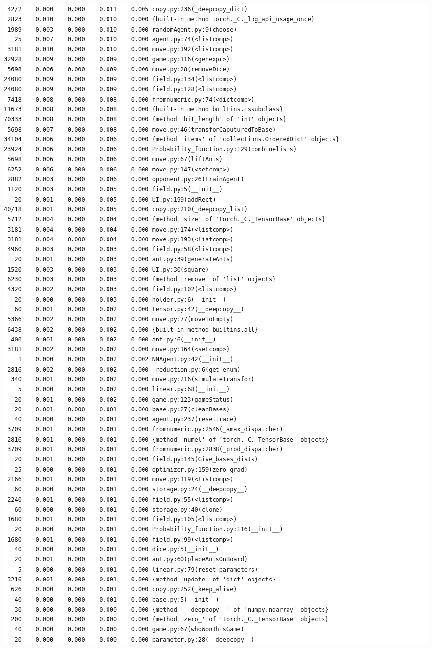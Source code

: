      42/2    0.000    0.000    0.011    0.005 copy.py:236(_deepcopy_dict)
     2823    0.010    0.000    0.010    0.000 {built-in method torch._C._log_api_usage_once}
     1989    0.003    0.000    0.010    0.000 randomAgent.py:9(choose)
       25    0.007    0.000    0.010    0.000 agent.py:74(<listcomp>)
     3181    0.010    0.000    0.010    0.000 move.py:192(<listcomp>)
    32928    0.009    0.000    0.009    0.000 game.py:116(<genexpr>)
     5698    0.006    0.000    0.009    0.000 move.py:28(removeDice)
    24080    0.009    0.000    0.009    0.000 field.py:134(<listcomp>)
    24080    0.009    0.000    0.009    0.000 field.py:128(<listcomp>)
     7418    0.008    0.000    0.008    0.000 fromnumeric.py:74(<dictcomp>)
    11673    0.008    0.000    0.008    0.000 {built-in method builtins.issubclass}
    70333    0.008    0.000    0.008    0.000 {method 'bit_length' of 'int' objects}
     5698    0.007    0.000    0.008    0.000 move.py:46(transforCaputuredToBase)
    34104    0.006    0.000    0.006    0.000 {method 'items' of 'collections.OrderedDict' objects}
    23924    0.006    0.000    0.006    0.000 Probability_function.py:129(combinelists)
     5698    0.006    0.000    0.006    0.000 move.py:67(liftAnts)
     6252    0.006    0.000    0.006    0.000 move.py:147(<setcomp>)
     2882    0.003    0.000    0.006    0.000 opponent.py:26(trainAgent)
     1120    0.003    0.000    0.005    0.000 field.py:5(__init__)
       20    0.001    0.000    0.005    0.000 UI.py:199(addRect)
    40/18    0.001    0.000    0.005    0.000 copy.py:210(_deepcopy_list)
     5712    0.004    0.000    0.004    0.000 {method 'size' of 'torch._C._TensorBase' objects}
     3181    0.004    0.000    0.004    0.000 move.py:174(<listcomp>)
     3181    0.004    0.000    0.004    0.000 move.py:193(<listcomp>)
     4960    0.003    0.000    0.003    0.000 field.py:58(<listcomp>)
       20    0.001    0.000    0.003    0.000 ant.py:39(generateAnts)
     1520    0.003    0.000    0.003    0.000 UI.py:30(square)
     6230    0.003    0.000    0.003    0.000 {method 'remove' of 'list' objects}
     4320    0.002    0.000    0.003    0.000 field.py:102(<listcomp>)
       20    0.000    0.000    0.003    0.000 holder.py:6(__init__)
       60    0.001    0.000    0.002    0.000 tensor.py:42(__deepcopy__)
     5366    0.002    0.000    0.002    0.000 move.py:77(moveToEmpty)
     6438    0.002    0.000    0.002    0.000 {built-in method builtins.all}
      400    0.001    0.000    0.002    0.000 ant.py:6(__init__)
     3181    0.002    0.000    0.002    0.000 move.py:164(<setcomp>)
        1    0.000    0.000    0.002    0.002 NNAgent.py:42(__init__)
     2816    0.002    0.000    0.002    0.000 _reduction.py:6(get_enum)
      340    0.001    0.000    0.002    0.000 move.py:216(simulateTransfor)
        5    0.000    0.000    0.002    0.000 linear.py:68(__init__)
       20    0.001    0.000    0.002    0.000 game.py:123(gameStatus)
       20    0.001    0.000    0.001    0.000 base.py:27(cleanBases)
       40    0.000    0.000    0.001    0.000 agent.py:237(resettrace)
     3709    0.001    0.000    0.001    0.000 fromnumeric.py:2546(_amax_dispatcher)
     2816    0.001    0.000    0.001    0.000 {method 'numel' of 'torch._C._TensorBase' objects}
     3709    0.001    0.000    0.001    0.000 fromnumeric.py:2838(_prod_dispatcher)
       20    0.001    0.000    0.001    0.000 field.py:145(Give_bases_dists)
       25    0.000    0.000    0.001    0.000 optimizer.py:159(zero_grad)
     2166    0.001    0.000    0.001    0.000 move.py:119(<listcomp>)
       60    0.000    0.000    0.001    0.000 storage.py:24(__deepcopy__)
     2240    0.001    0.000    0.001    0.000 field.py:55(<listcomp>)
       60    0.000    0.000    0.001    0.000 storage.py:40(clone)
     1680    0.001    0.000    0.001    0.000 field.py:105(<listcomp>)
       20    0.000    0.000    0.001    0.000 Probability_function.py:116(__init__)
     1680    0.001    0.000    0.001    0.000 field.py:99(<listcomp>)
       40    0.000    0.000    0.001    0.000 dice.py:5(__init__)
       20    0.001    0.000    0.001    0.000 ant.py:60(placeAntsOnBoard)
        5    0.000    0.000    0.001    0.000 linear.py:79(reset_parameters)
     3216    0.001    0.000    0.001    0.000 {method 'update' of 'dict' objects}
      626    0.000    0.000    0.001    0.000 copy.py:252(_keep_alive)
       40    0.000    0.000    0.001    0.000 base.py:5(__init__)
       30    0.000    0.000    0.000    0.000 {method '__deepcopy__' of 'numpy.ndarray' objects}
      200    0.000    0.000    0.000    0.000 {method 'zero_' of 'torch._C._TensorBase' objects}
       40    0.000    0.000    0.000    0.000 game.py:67(whoWonThisGame)
       20    0.000    0.000    0.000    0.000 parameter.py:28(__deepcopy__)